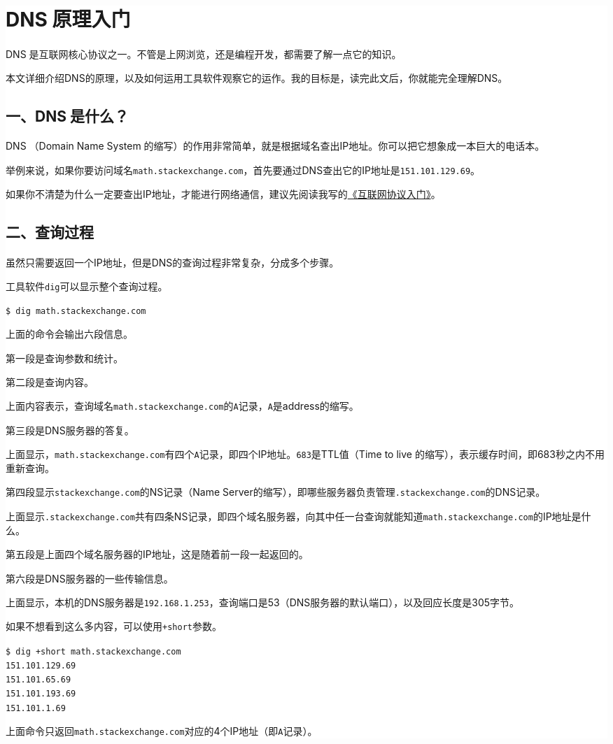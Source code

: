 # DNS 原理入门

DNS 是互联网核心协议之一。不管是上网浏览，还是编程开发，都需要了解一点它的知识。

本文详细介绍DNS的原理，以及如何运用工具软件观察它的运作。我的目标是，读完此文后，你就能完全理解DNS。

## 一、DNS 是什么？

DNS （Domain Name System 的缩写）的作用非常简单，就是根据域名查出IP地址。你可以把它想象成一本巨大的电话本。

举例来说，如果你要访问域名`math.stackexchange.com`，首先要通过DNS查出它的IP地址是`151.101.129.69`。

如果你不清楚为什么一定要查出IP地址，才能进行网络通信，建议先阅读我写的[《互联网协议入门》](http://www.ruanyifeng.com/blog/2012/05/internet_protocol_suite_part_i.html)。

## 二、查询过程

虽然只需要返回一个IP地址，但是DNS的查询过程非常复杂，分成多个步骤。

工具软件`dig`可以显示整个查询过程。

```bash
$ dig math.stackexchange.com
```

上面的命令会输出六段信息。

第一段是查询参数和统计。

第二段是查询内容。

上面内容表示，查询域名`math.stackexchange.com`的`A`记录，`A`是address的缩写。

第三段是DNS服务器的答复。

上面显示，`math.stackexchange.com`有四个`A`记录，即四个IP地址。`683`是TTL值（Time to live 的缩写），表示缓存时间，即683秒之内不用重新查询。

第四段显示`stackexchange.com`的NS记录（Name Server的缩写），即哪些服务器负责管理`.stackexchange.com`的DNS记录。

上面显示`.stackexchange.com`共有四条NS记录，即四个域名服务器，向其中任一台查询就能知道`math.stackexchange.com`的IP地址是什么。

第五段是上面四个域名服务器的IP地址，这是随着前一段一起返回的。

第六段是DNS服务器的一些传输信息。

上面显示，本机的DNS服务器是`192.168.1.253`，查询端口是53（DNS服务器的默认端口），以及回应长度是305字节。

如果不想看到这么多内容，可以使用`+short`参数。

```bash
$ dig +short math.stackexchange.com
151.101.129.69
151.101.65.69
151.101.193.69
151.101.1.69
```

上面命令只返回`math.stackexchange.com`对应的4个IP地址（即`A`记录）。
